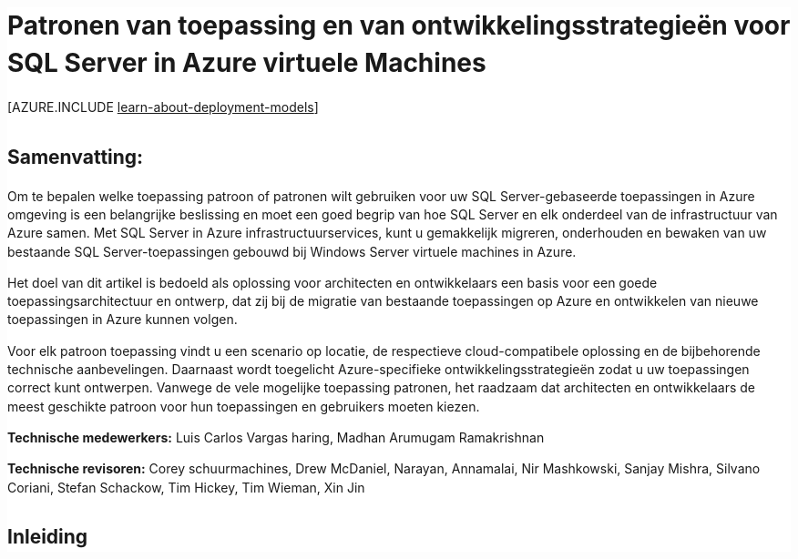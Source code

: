 <properties
    pageTitle="SQL Server-toepassing patronen op VMs | Microsoft Azure"
    description="Dit artikel heeft betrekking op patronen van toepassing voor SQL Server op Azure VMs. Biedt oplossing architecten en ontwikkelaars een basis voor goede toepassingsarchitectuur en ontwerp."
    services="virtual-machines-windows"
    documentationCenter="na"
    authors="luisherring"
    manager="jhubbard"
    editor=""
    tags="azure-service-management,azure-resource-manager" />
<tags
    ms.service="virtual-machines-windows"
    ms.devlang="na"
    ms.topic="article"
    ms.tgt_pltfrm="vm-windows-sql-server"
    ms.workload="infrastructure-services"
    ms.date="08/19/2016"
    ms.author="lvargas" />

# <a name="application-patterns-and-development-strategies-for-sql-server-in-azure-virtual-machines"></a>Patronen van toepassing en van ontwikkelingsstrategieën voor SQL Server in Azure virtuele Machines

[AZURE.INCLUDE [learn-about-deployment-models](../../includes/learn-about-deployment-models-both-include.md)]


## <a name="summary"></a>Samenvatting:
Om te bepalen welke toepassing patroon of patronen wilt gebruiken voor uw SQL Server-gebaseerde toepassingen in Azure omgeving is een belangrijke beslissing en moet een goed begrip van hoe SQL Server en elk onderdeel van de infrastructuur van Azure samen. Met SQL Server in Azure infrastructuurservices, kunt u gemakkelijk migreren, onderhouden en bewaken van uw bestaande SQL Server-toepassingen gebouwd bij Windows Server virtuele machines in Azure.

Het doel van dit artikel is bedoeld als oplossing voor architecten en ontwikkelaars een basis voor een goede toepassingsarchitectuur en ontwerp, dat zij bij de migratie van bestaande toepassingen op Azure en ontwikkelen van nieuwe toepassingen in Azure kunnen volgen.

Voor elk patroon toepassing vindt u een scenario op locatie, de respectieve cloud-compatibele oplossing en de bijbehorende technische aanbevelingen. Daarnaast wordt toegelicht Azure-specifieke ontwikkelingsstrategieën zodat u uw toepassingen correct kunt ontwerpen. Vanwege de vele mogelijke toepassing patronen, het raadzaam dat architecten en ontwikkelaars de meest geschikte patroon voor hun toepassingen en gebruikers moeten kiezen.

**Technische medewerkers:** Luis Carlos Vargas haring, Madhan Arumugam Ramakrishnan

**Technische revisoren:** Corey schuurmachines, Drew McDaniel, Narayan, Annamalai, Nir Mashkowski, Sanjay Mishra, Silvano Coriani, Stefan Schackow, Tim Hickey, Tim Wieman, Xin Jin

## <a name="introduction"></a>Inleiding
